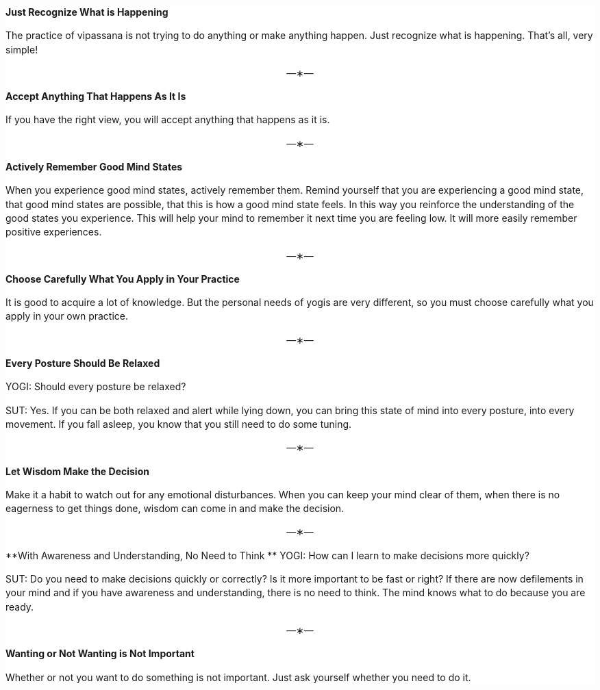 **Just Recognize What is Happening**

The practice of vipassana is not trying to do anything or make anything happen. Just recognize what is happening. That’s all, very simple!

<center>—∗—</center>

**Accept Anything That Happens As It Is**

If you have the right view, you will accept anything that happens as it is.

<center>—∗—</center>

**Actively Remember Good Mind States**

When you experience good mind states, actively remember them. Remind yourself that you are experiencing a good mind state, that good mind states are possible, that this is how a good mind state feels. In this way you reinforce the understanding of the good states you experience. This will help your mind to remember it next time you are feeling low. It will more easily remember positive experiences.

<center>—∗—</center>

**Choose Carefully What You Apply in Your Practice**

It is good to acquire a lot of knowledge. But the personal needs of yogis are very different, so you must choose carefully what you apply in your own practice.

<center>—∗—</center>

**Every Posture Should Be Relaxed**

YOGI: Should every posture be relaxed?

SUT: Yes. If you can be both relaxed and alert while lying down, you can bring this state of mind into every posture, into every movement. If you fall asleep, you know that you still need to do some tuning.

<center>—∗—</center>

**Let Wisdom Make the Decision**

Make it a habit to watch out for any emotional disturbances. When you can keep your mind clear of them, when there is no eagerness to get things done, wisdom can come in and make the decision.

<center>—∗—</center>

**With Awareness and Understanding, No Need to Think
**
YOGI: How can I learn to make decisions more quickly?

SUT: Do you need to make decisions quickly or correctly? Is it more important to be fast or right? If there are now defilements in your mind and if you have awareness and understanding, there is no need to think. The mind knows what to do because you are ready.

<center>—∗—</center>

**Wanting or Not Wanting is Not Important**

Whether or not you want to do something is not important. Just ask yourself whether you need to do it.
